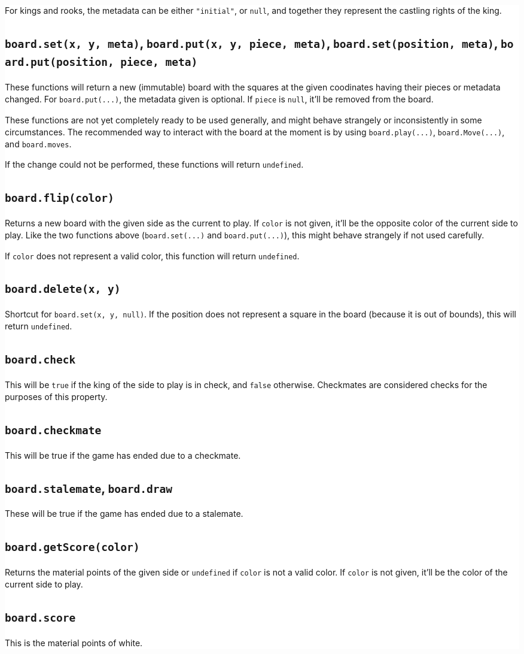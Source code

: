 For kings and rooks, the metadata can be either `"initial"`, or `null`, and together they represent the castling rights of the king.

`board.set(x, y, meta)`, `board.put(x, y, piece, meta)`, `board.set(position, meta)`, `board.put(position, piece, meta)`
---

These functions will return a new (immutable) board with the squares at the given coodinates having their pieces or metadata changed. For `board.put(...)`, the metadata given is optional. If `piece` is `null`, it’ll be removed from the board.

These functions are not yet completely ready to be used generally, and might behave strangely or inconsistently in some circumstances. The recommended way to interact with the board at the moment is by using `board.play(...)`, `board.Move(...)`, and `board.moves`.

If the change could not be performed, these functions will return `undefined`.

`board.flip(color)`
---

Returns a new board with the given side as the current to play. If `color` is not given, it’ll be the opposite color of the current side to play. Like the two functions above (`board.set(...)` and `board.put(...)`), this might behave strangely if not used carefully.

If `color` does not represent a valid color, this function will return `undefined`.

`board.delete(x, y)`
---

Shortcut for `board.set(x, y, null)`. If the position does not represent a square in the board (because it is out of bounds), this will return `undefined`.

`board.check`
---

This will be `true` if the king of the side to play is in check, and `false` otherwise. Checkmates are considered checks for the purposes of this property.

`board.checkmate`
---

This will be true if the game has ended due to a checkmate.

`board.stalemate`, `board.draw`
---

These will be true if the game has ended due to a stalemate.

`board.getScore(color)`
---

Returns the material points of the given side or `undefined` if `color` is not a valid color. If `color` is not given, it’ll be the color of the current side to play.

`board.score`
---

This is the material points of white.
